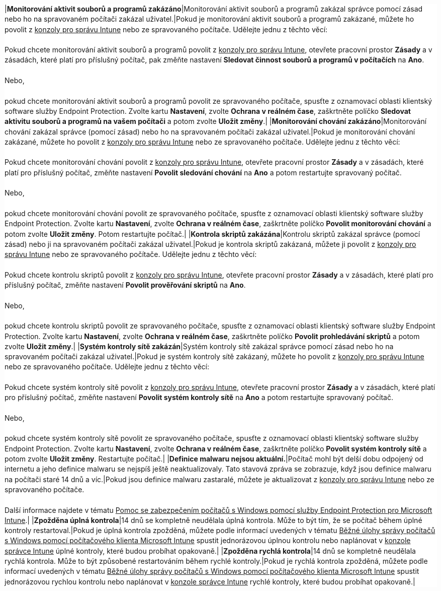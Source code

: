 |**Monitorování aktivit souborů a programů zakázáno**|Monitorování aktivit souborů a programů zakázal správce pomocí zásad nebo ho na spravovaném počítači zakázal uživatel.|Pokud je monitorování aktivit souborů a programů zakázané, můžete ho povolit z [konzoly pro správu Intune](https://manage.microsoft.com) nebo ze spravovaného počítače. Udělejte jednu z těchto věcí:<br /><br />Pokud chcete monitorování aktivit souborů a programů povolit z [konzoly pro správu Intune](https://manage.microsoft.com), otevřete pracovní prostor **Zásady** a v zásadách, které platí pro příslušný počítač, pak změňte nastavení **Sledovat činnost souborů a programů v počítačích** na **Ano**.<br /><br />Nebo,<br /><br />pokud chcete monitorování aktivit souborů a programů povolit ze spravovaného počítače, spusťte z oznamovací oblasti klientský software služby Endpoint Protection. Zvolte kartu **Nastavení**, zvolte **Ochrana v reálném čase**, zaškrtněte políčko **Sledovat aktivitu souborů a programů na vašem počítači** a potom zvolte **Uložit změny**.|
|**Monitorování chování zakázáno**|Monitorování chování zakázal správce (pomocí zásad) nebo ho na spravovaném počítači zakázal uživatel.|Pokud je monitorování chování zakázané, můžete ho povolit z [konzoly pro správu Intune](https://manage.microsoft.com) nebo ze spravovaného počítače. Udělejte jednu z těchto věcí:<br /><br />Pokud chcete monitorování chování povolit z [konzoly pro správu Intune](https://manage.microsoft.com), otevřete pracovní prostor **Zásady** a v zásadách, které platí pro příslušný počítač, změňte nastavení **Povolit sledování chování** na **Ano** a potom restartujte spravovaný počítač.<br /><br />Nebo,<br /><br />pokud chcete monitorování chování povolit ze spravovaného počítače, spusťte z oznamovací oblasti klientský software služby Endpoint Protection. Zvolte kartu **Nastavení**, zvolte **Ochrana v reálném čase**, zaškrtněte políčko **Povolit monitorování chování** a potom zvolte **Uložit změny**. Potom restartujte počítač.|
|**Kontrola skriptů zakázána**|Kontrolu skriptů zakázal správce (pomocí zásad) nebo ji na spravovaném počítači zakázal uživatel.|Pokud je kontrola skriptů zakázaná, můžete ji povolit z [konzoly pro správu Intune](https://manage.microsoft.com) nebo ze spravovaného počítače. Udělejte jednu z těchto věcí:<br /><br />Pokud chcete kontrolu skriptů povolit z [konzoly pro správu Intune](https://manage.microsoft.com), otevřete pracovní prostor **Zásady** a v zásadách, které platí pro příslušný počítač, změňte nastavení **Povolit prověřování skriptů** na **Ano**.<br /><br />Nebo,<br /><br />pokud chcete kontrolu skriptů povolit ze spravovaného počítače, spusťte z oznamovací oblasti klientský software služby Endpoint Protection. Zvolte kartu **Nastavení**, zvolte **Ochrana v reálném čase**, zaškrtněte políčko **Povolit prohledávání skriptů** a potom zvolte **Uložit změny**.|
|**Systém kontroly sítě zakázán**|Systém kontroly sítě zakázal správce pomocí zásad nebo ho na spravovaném počítači zakázal uživatel.|Pokud je systém kontroly sítě zakázaný, můžete ho povolit z [konzoly pro správu Intune](https://manage.microsoft.com) nebo ze spravovaného počítače. Udělejte jednu z těchto věcí:<br /><br />Pokud chcete systém kontroly sítě povolit z [konzoly pro správu Intune](https://manage.microsoft.com), otevřete pracovní prostor **Zásady** a v zásadách, které platí pro příslušný počítač, změňte nastavení **Povolit systém kontroly sítě** na **Ano** a potom restartujte spravovaný počítač.<br /><br />Nebo,<br /><br />pokud chcete systém kontroly sítě povolit ze spravovaného počítače, spusťte z oznamovací oblasti klientský software služby Endpoint Protection. Zvolte kartu **Nastavení**, zvolte **Ochrana v reálném čase**, zaškrtněte políčko **Povolit systém kontroly sítě** a potom zvolte **Uložit změny**. Restartujte počítač.|
|**Definice malwaru nejsou aktuální.**|Počítač mohl být delší dobu odpojený od internetu a jeho definice malwaru se nejspíš ještě neaktualizovaly. Tato stavová zpráva se zobrazuje, když jsou definice malwaru na počítači staré 14 dnů a víc.|Pokud jsou definice malwaru zastaralé, můžete je aktualizovat z [konzoly pro správu Intune](https://manage.microsoft.com) nebo ze spravovaného počítače.<br /><br />Další informace najdete v tématu [Pomoc se zabezpečením počítačů s Windows pomocí služby Endpoint Protection pro Microsoft Intune](/intune/deploy-use/help-secure-windows-pcs-with-endpoint-protection-for-microsoft-intune).|
|**Zpožděna úplná kontrola**|14 dnů se kompletně neudělala úplná kontrola. Může to být tím, že se počítač během úplné kontroly restartoval.|Pokud je úplná kontrola zpožděná, můžete podle informací uvedených v tématu [Běžné úlohy správy počítačů s Windows pomocí počítačového klienta Microsoft Intune](/intune/deploy-use/common-windows-pc-management-tasks-with-the-microsoft-intune-computer-client) spustit jednorázovou úplnou kontrolu nebo naplánovat v [konzole správce Intune](https://manage.microsoft.com) úplné kontroly, které budou probíhat opakovaně.|
|**Zpožděna rychlá kontrola**|14 dnů se kompletně neudělala rychlá kontrola. Může to být způsobené restartováním během rychlé kontroly.|Pokud je rychlá kontrola zpožděná, můžete podle informací uvedených v tématu [Běžné úlohy správy počítačů s Windows pomocí počítačového klienta Microsoft Intune](/intune/deploy-use/common-windows-pc-management-tasks-with-the-microsoft-intune-computer-client) spustit jednorázovou rychlou kontrolu nebo naplánovat v [konzole správce Intune](https://manage.microsoft.com) rychlé kontroly, které budou probíhat opakovaně.|